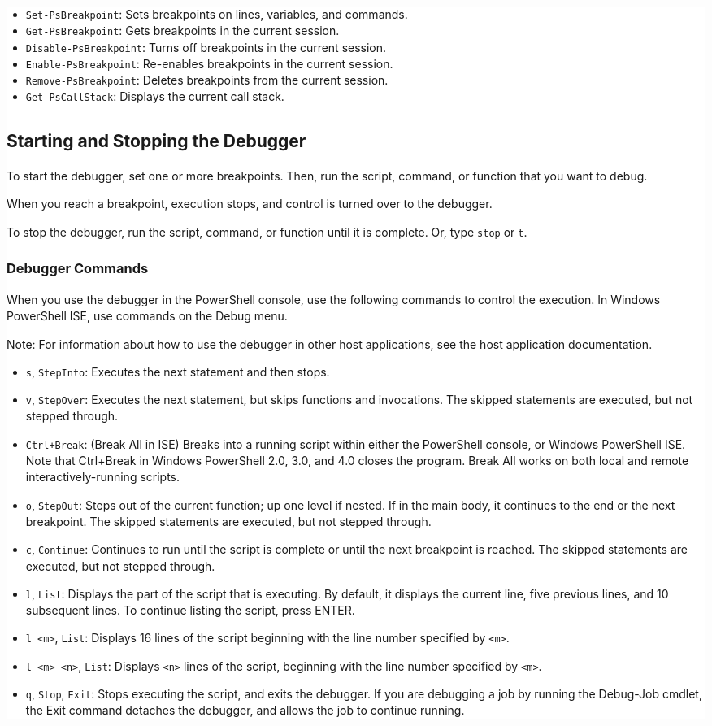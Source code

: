 - `Set-PsBreakpoint`: Sets breakpoints on lines, variables, and commands.
- `Get-PsBreakpoint`: Gets breakpoints in the current session.
- `Disable-PsBreakpoint`: Turns off breakpoints in the current session.
- `Enable-PsBreakpoint`: Re-enables breakpoints in the current session.
- `Remove-PsBreakpoint`: Deletes breakpoints from the current session.
- `Get-PsCallStack`: Displays the current call stack.

## Starting and Stopping the Debugger

To start the debugger, set one or more breakpoints. Then, run the script,
command, or function that you want to debug.

When you reach a breakpoint, execution stops, and control is turned over
to the debugger.

To stop the debugger, run the script, command, or function until it is
complete. Or, type `stop` or `t`.

### Debugger Commands

When you use the debugger in the PowerShell console, use the following
commands to control the execution. In Windows PowerShell ISE, use commands on
the Debug menu.

Note: For information about how to use the debugger in other host
applications, see the host application documentation.

- `s`, `StepInto`: Executes the next statement and then stops.

- `v`, `StepOver`: Executes the next statement, but skips functions and
  invocations. The skipped statements are executed, but not stepped through.

- `Ctrl+Break`: (Break All in ISE) Breaks into a running script within either
  the PowerShell console, or Windows PowerShell ISE. Note that
  Ctrl+Break in Windows PowerShell 2.0, 3.0, and 4.0 closes the program. Break
  All works on both local and remote interactively-running scripts.

- `o`, `StepOut`: Steps out of the current function; up one level if nested.
  If in the main body, it continues to the end or the next breakpoint. The
  skipped statements are executed, but not stepped through.

- `c`, `Continue`: Continues to run until the script is complete or until the
  next breakpoint is reached. The skipped statements are executed, but not
  stepped through.

- `l`, `List`: Displays the part of the script that is executing. By default,
  it displays the current line, five previous lines, and 10 subsequent lines.
  To continue listing the script, press ENTER.

- `l <m>`, `List`: Displays 16 lines of the script beginning with the line
  number specified by `<m>`.

- `l <m> <n>`, `List`: Displays `<n>` lines of the script, beginning with the
  line number specified by `<m>`.

- `q`, `Stop`, `Exit`: Stops executing the script, and exits the debugger. If
  you are debugging a job by running the Debug-Job cmdlet, the Exit command
  detaches the debugger, and allows the job to continue running.
